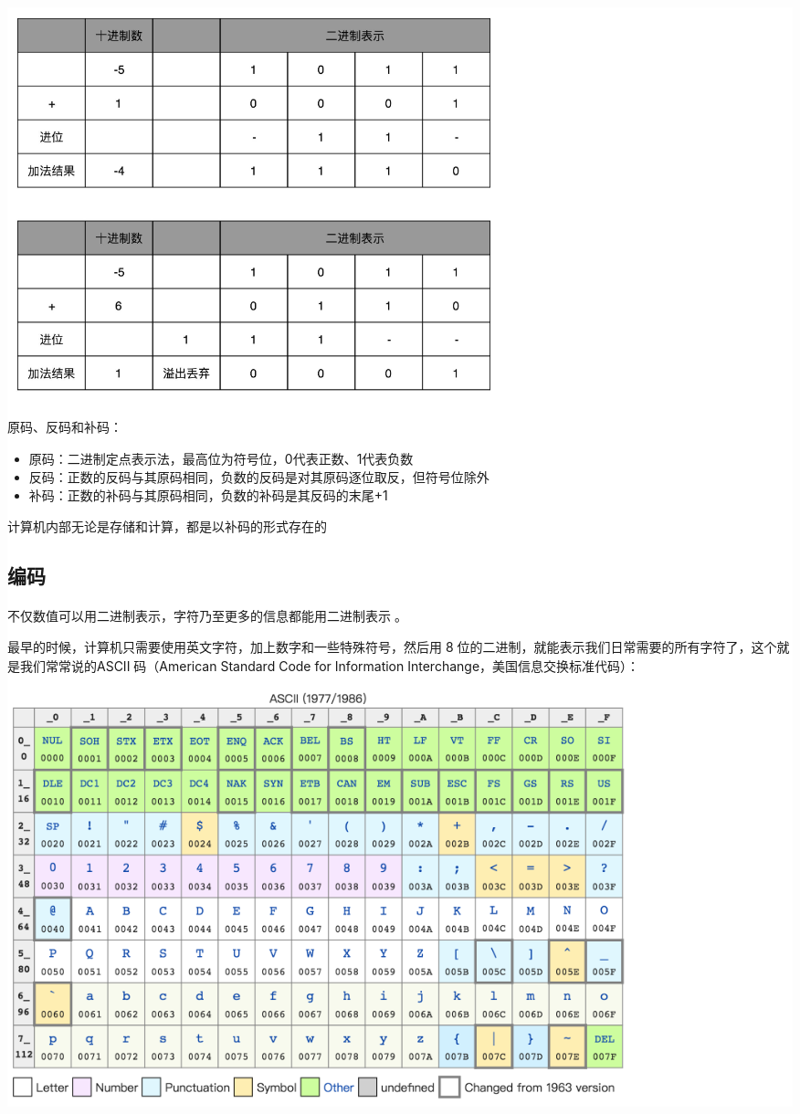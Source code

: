 ![QQ图片20220923205450](QQ图片20220923205450.png)

原码、反码和补码：

* 原码：二进制定点表示法，最高位为符号位，0代表正数、1代表负数
* 反码：正数的反码与其原码相同，负数的反码是对其原码逐位取反，但符号位除外
* 补码：正数的补码与其原码相同，负数的补码是其反码的末尾+1

计算机内部无论是存储和计算，都是以补码的形式存在的

## 编码

不仅数值可以用二进制表示，字符乃至更多的信息都能用二进制表示 。

最早的时候，计算机只需要使用英文字符，加上数字和一些特殊符号，然后用 8 位的二进制，就能表示我们日常需要的所有字符了，这个就是我们常常说的ASCII 码（American Standard Code for Information Interchange，美国信息交换标准代码）：

![QQ图片20220923205513](QQ图片20220923205513.png)
